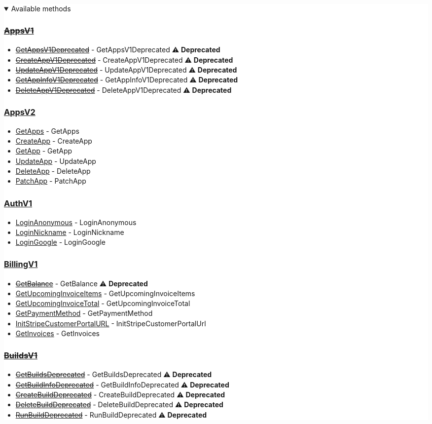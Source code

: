 <details open>
<summary>Available methods</summary>

### [~~AppsV1~~](docs/sdks/appsv1/README.md)

* [~~GetAppsV1Deprecated~~](docs/sdks/appsv1/README.md#getappsv1deprecated) - GetAppsV1Deprecated :warning: **Deprecated**
* [~~CreateAppV1Deprecated~~](docs/sdks/appsv1/README.md#createappv1deprecated) - CreateAppV1Deprecated :warning: **Deprecated**
* [~~UpdateAppV1Deprecated~~](docs/sdks/appsv1/README.md#updateappv1deprecated) - UpdateAppV1Deprecated :warning: **Deprecated**
* [~~GetAppInfoV1Deprecated~~](docs/sdks/appsv1/README.md#getappinfov1deprecated) - GetAppInfoV1Deprecated :warning: **Deprecated**
* [~~DeleteAppV1Deprecated~~](docs/sdks/appsv1/README.md#deleteappv1deprecated) - DeleteAppV1Deprecated :warning: **Deprecated**

### [AppsV2](docs/sdks/appsv2/README.md)

* [GetApps](docs/sdks/appsv2/README.md#getapps) - GetApps
* [CreateApp](docs/sdks/appsv2/README.md#createapp) - CreateApp
* [GetApp](docs/sdks/appsv2/README.md#getapp) - GetApp
* [UpdateApp](docs/sdks/appsv2/README.md#updateapp) - UpdateApp
* [DeleteApp](docs/sdks/appsv2/README.md#deleteapp) - DeleteApp
* [PatchApp](docs/sdks/appsv2/README.md#patchapp) - PatchApp

### [AuthV1](docs/sdks/authv1/README.md)

* [LoginAnonymous](docs/sdks/authv1/README.md#loginanonymous) - LoginAnonymous
* [LoginNickname](docs/sdks/authv1/README.md#loginnickname) - LoginNickname
* [LoginGoogle](docs/sdks/authv1/README.md#logingoogle) - LoginGoogle

### [BillingV1](docs/sdks/billingv1/README.md)

* [~~GetBalance~~](docs/sdks/billingv1/README.md#getbalance) - GetBalance :warning: **Deprecated**
* [GetUpcomingInvoiceItems](docs/sdks/billingv1/README.md#getupcominginvoiceitems) - GetUpcomingInvoiceItems
* [GetUpcomingInvoiceTotal](docs/sdks/billingv1/README.md#getupcominginvoicetotal) - GetUpcomingInvoiceTotal
* [GetPaymentMethod](docs/sdks/billingv1/README.md#getpaymentmethod) - GetPaymentMethod
* [InitStripeCustomerPortalURL](docs/sdks/billingv1/README.md#initstripecustomerportalurl) - InitStripeCustomerPortalUrl
* [GetInvoices](docs/sdks/billingv1/README.md#getinvoices) - GetInvoices

### [~~BuildsV1~~](docs/sdks/buildsv1/README.md)

* [~~GetBuildsDeprecated~~](docs/sdks/buildsv1/README.md#getbuildsdeprecated) - GetBuildsDeprecated :warning: **Deprecated**
* [~~GetBuildInfoDeprecated~~](docs/sdks/buildsv1/README.md#getbuildinfodeprecated) - GetBuildInfoDeprecated :warning: **Deprecated**
* [~~CreateBuildDeprecated~~](docs/sdks/buildsv1/README.md#createbuilddeprecated) - CreateBuildDeprecated :warning: **Deprecated**
* [~~DeleteBuildDeprecated~~](docs/sdks/buildsv1/README.md#deletebuilddeprecated) - DeleteBuildDeprecated :warning: **Deprecated**
* [~~RunBuildDeprecated~~](docs/sdks/buildsv1/README.md#runbuilddeprecated) - RunBuildDeprecated :warning: **Deprecated**
